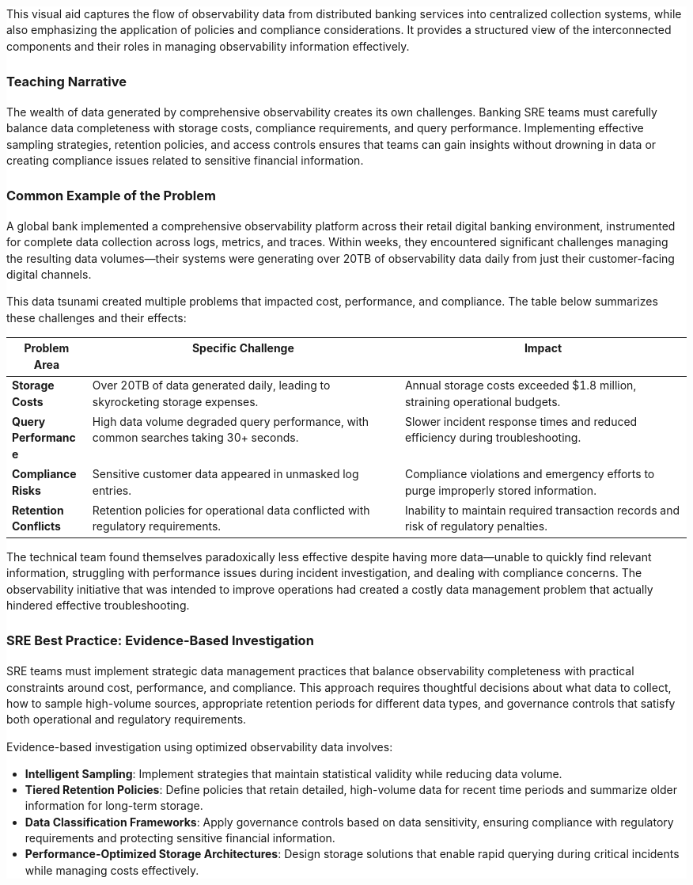 This visual aid captures the flow of observability data from distributed banking services into centralized collection systems, while also emphasizing the application of policies and compliance considerations. It provides a structured view of the interconnected components and their roles in managing observability information effectively.

### Teaching Narrative

The wealth of data generated by comprehensive observability creates its own challenges. Banking SRE teams must carefully balance data completeness with storage costs, compliance requirements, and query performance. Implementing effective sampling strategies, retention policies, and access controls ensures that teams can gain insights without drowning in data or creating compliance issues related to sensitive financial information.

### Common Example of the Problem

A global bank implemented a comprehensive observability platform across their retail digital banking environment, instrumented for complete data collection across logs, metrics, and traces. Within weeks, they encountered significant challenges managing the resulting data volumes—their systems were generating over 20TB of observability data daily from just their customer-facing digital channels.

This data tsunami created multiple problems that impacted cost, performance, and compliance. The table below summarizes these challenges and their effects:

| **Problem Area** | **Specific Challenge** | **Impact** |
| ----------------------- | ------------------------------------------------------------------------------------- | ------------------------------------------------------------------------------------ |
| **Storage Costs** | Over 20TB of data generated daily, leading to skyrocketing storage expenses. | Annual storage costs exceeded $1.8 million, straining operational budgets. |
| **Query Performance** | High data volume degraded query performance, with common searches taking 30+ seconds. | Slower incident response times and reduced efficiency during troubleshooting. |
| **Compliance Risks** | Sensitive customer data appeared in unmasked log entries. | Compliance violations and emergency efforts to purge improperly stored information. |
| **Retention Conflicts** | Retention policies for operational data conflicted with regulatory requirements. | Inability to maintain required transaction records and risk of regulatory penalties. |

The technical team found themselves paradoxically less effective despite having more data—unable to quickly find relevant information, struggling with performance issues during incident investigation, and dealing with compliance concerns. The observability initiative that was intended to improve operations had created a costly data management problem that actually hindered effective troubleshooting.

### SRE Best Practice: Evidence-Based Investigation

SRE teams must implement strategic data management practices that balance observability completeness with practical constraints around cost, performance, and compliance. This approach requires thoughtful decisions about what data to collect, how to sample high-volume sources, appropriate retention periods for different data types, and governance controls that satisfy both operational and regulatory requirements.

Evidence-based investigation using optimized observability data involves:

- **Intelligent Sampling**: Implement strategies that maintain statistical validity while reducing data volume.
- **Tiered Retention Policies**: Define policies that retain detailed, high-volume data for recent time periods and summarize older information for long-term storage.
- **Data Classification Frameworks**: Apply governance controls based on data sensitivity, ensuring compliance with regulatory requirements and protecting sensitive financial information.
- **Performance-Optimized Storage Architectures**: Design storage solutions that enable rapid querying during critical incidents while managing costs effectively.
